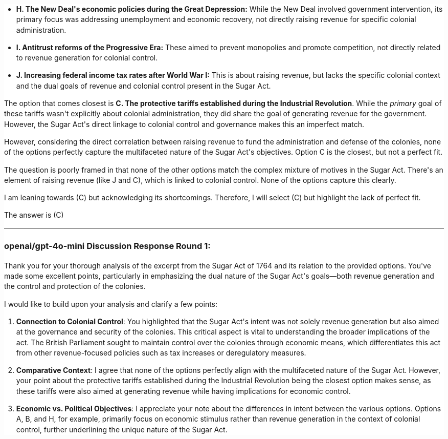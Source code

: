 * **H. The New Deal's economic policies during the Great Depression:** While the New Deal involved government intervention, its primary focus was addressing unemployment and economic recovery, not directly raising revenue for specific colonial administration.

* **I. Antitrust reforms of the Progressive Era:** These aimed to prevent monopolies and promote competition, not directly related to revenue generation for colonial control.

* **J. Increasing federal income tax rates after World War I:** This is about raising revenue, but lacks the specific colonial context and the dual goals of revenue and colonial control present in the Sugar Act.


The option that comes closest is **C. The protective tariffs established during the Industrial Revolution**.  While the *primary* goal of these tariffs wasn't explicitly about colonial administration, they did share the goal of generating revenue for the government.  However, the Sugar Act's direct linkage to colonial control and governance makes this an imperfect match.

However, considering the direct correlation between raising revenue to fund the administration and defense of the colonies, none of the options perfectly capture the multifaceted nature of the Sugar Act's objectives.  Option C is the closest, but not a perfect fit.


The question is poorly framed in that none of the other options match the complex mixture of motives in the Sugar Act. There's an element of raising revenue (like J and C), which is linked to colonial control.  None of the options capture this clearly.


I am leaning towards (C) but acknowledging its shortcomings.  Therefore, I will select (C) but highlight the lack of perfect fit.

The answer is (C)



[//]: # (2024-11-17 19:33:29)

---




[//]: # (2024-11-17 19:33:36)
### openai/gpt-4o-mini Discussion Response Round 1:


[//]: # (2024-11-17 19:33:36)
Thank you for your thorough analysis of the excerpt from the Sugar Act of 1764 and its relation to the provided options. You've made some excellent points, particularly in emphasizing the dual nature of the Sugar Act's goals—both revenue generation and the control and protection of the colonies.

I would like to build upon your analysis and clarify a few points:

1. **Connection to Colonial Control**: You highlighted that the Sugar Act's intent was not solely revenue generation but also aimed at the governance and security of the colonies. This critical aspect is vital to understanding the broader implications of the act. The British Parliament sought to maintain control over the colonies through economic means, which differentiates this act from other revenue-focused policies such as tax increases or deregulatory measures.

2. **Comparative Context**: I agree that none of the options perfectly align with the multifaceted nature of the Sugar Act. However, your point about the protective tariffs established during the Industrial Revolution being the closest option makes sense, as these tariffs were also aimed at generating revenue while having implications for economic control.

3. **Economic vs. Political Objectives**: I appreciate your note about the differences in intent between the various options. Options A, B, and H, for example, primarily focus on economic stimulus rather than revenue generation in the context of colonial control, further underlining the unique nature of the Sugar Act.


[//]: # (2024-11-17 19:33:11)
[//]: # (2024-11-17 19:33:11)
[//]: # (2024-11-17 19:33:11)
[//]: # (2024-11-17 19:33:11)
[//]: # (2024-11-17 19:33:11)
[//]: # (2024-11-17 19:33:11)
[//]: # (2024-11-17 19:33:23)
[//]: # (2024-11-17 19:33:23)
[//]: # (2024-11-17 19:33:23)
[//]: # (2024-11-17 19:33:41)
[//]: # (2024-11-17 19:33:41)
[//]: # (2024-11-17 19:33:41)
[//]: # (2024-11-17 19:33:48)
[//]: # (2024-11-17 19:33:48)
[//]: # (2024-11-17 19:33:48)
[//]: # (2024-11-17 19:33:52)
[//]: # (2024-11-17 19:33:52)
[//]: # (2024-11-17 19:33:52)
[//]: # (2024-11-17 19:33:59)
[//]: # (2024-11-17 19:33:59)
[//]: # (2024-11-17 19:33:59)
[//]: # (2024-11-17 19:34:02)
[//]: # (2024-11-17 19:34:02)
[//]: # (2024-11-17 19:34:02)
[//]: # (2024-11-17 19:34:02)
[//]: # (2024-11-17 19:34:02)
[//]: # (2024-11-17 19:34:02)
[//]: # (2024-11-17 19:34:09)
[//]: # (2024-11-17 19:34:09)
[//]: # (2024-11-17 19:34:09)
[//]: # (2024-11-17 19:34:16)
[//]: # (2024-11-17 19:34:16)
[//]: # (2024-11-17 19:34:16)
[//]: # (2024-11-17 19:34:22)
[//]: # (2024-11-17 19:34:22)
[//]: # (2024-11-17 19:34:22)
[//]: # (2024-11-17 19:34:24)
[//]: # (2024-11-17 19:34:24)
[//]: # (2024-11-17 19:34:24)